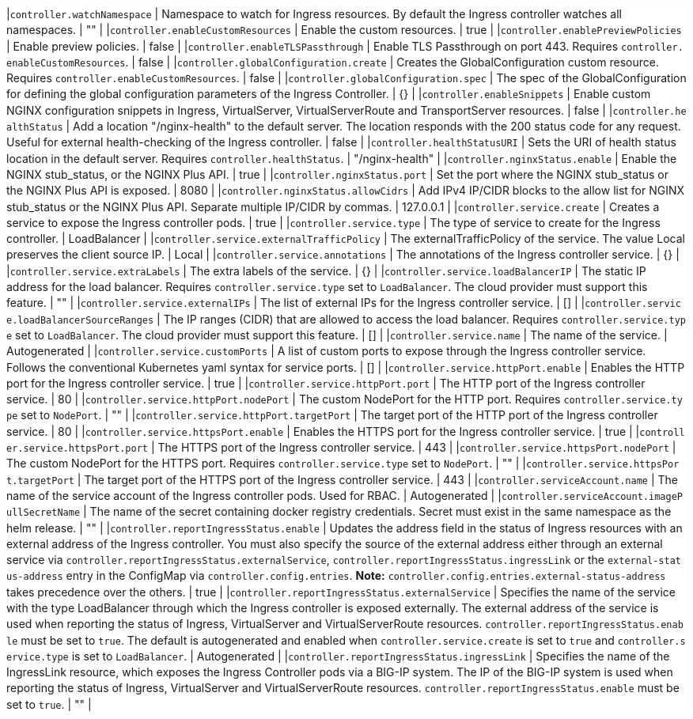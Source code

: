 |``controller.watchNamespace`` | Namespace to watch for Ingress resources. By default the Ingress controller watches all namespaces. | "" | 
|``controller.enableCustomResources`` | Enable the custom resources. | true | 
|``controller.enablePreviewPolicies`` | Enable preview policies. | false | 
|``controller.enableTLSPassthrough`` | Enable TLS Passthrough on port 443. Requires ``controller.enableCustomResources``. | false | 
|``controller.globalConfiguration.create`` | Creates the GlobalConfiguration custom resource. Requires ``controller.enableCustomResources``. | false | 
|``controller.globalConfiguration.spec`` | The spec of the GlobalConfiguration for defining the global configuration parameters of the Ingress Controller. | {} | 
|``controller.enableSnippets`` | Enable custom NGINX configuration snippets in Ingress, VirtualServer, VirtualServerRoute and TransportServer resources. | false | 
|``controller.healthStatus`` | Add a location "/nginx-health" to the default server. The location responds with the 200 status code for any request. Useful for external health-checking of the Ingress controller. | false | 
|``controller.healthStatusURI`` | Sets the URI of health status location in the default server. Requires ``controller.healthStatus``. | "/nginx-health" | 
|``controller.nginxStatus.enable`` | Enable the NGINX stub_status, or the NGINX Plus API. | true | 
|``controller.nginxStatus.port`` | Set the port where the NGINX stub_status or the NGINX Plus API is exposed. | 8080 | 
|``controller.nginxStatus.allowCidrs`` | Add IPv4 IP/CIDR blocks to the allow list for NGINX stub_status or the NGINX Plus API. Separate multiple IP/CIDR by commas. | 127.0.0.1 | 
|``controller.service.create`` | Creates a service to expose the Ingress controller pods. | true | 
|``controller.service.type`` | The type of service to create for the Ingress controller. | LoadBalancer | 
|``controller.service.externalTrafficPolicy`` | The externalTrafficPolicy of the service. The value Local preserves the client source IP. | Local | 
|``controller.service.annotations`` | The annotations of the Ingress controller service. | {} | 
|``controller.service.extraLabels`` | The extra labels of the service. | {} | 
|``controller.service.loadBalancerIP`` | The static IP address for the load balancer. Requires ``controller.service.type`` set to ``LoadBalancer``. The cloud provider must support this feature. | "" | 
|``controller.service.externalIPs`` | The list of external IPs for the Ingress controller service. | [] | 
|``controller.service.loadBalancerSourceRanges`` | The IP ranges (CIDR) that are allowed to access the load balancer. Requires ``controller.service.type`` set to ``LoadBalancer``. The cloud provider must support this feature. | [] | 
|``controller.service.name`` | The name of the service. | Autogenerated | 
|``controller.service.customPorts`` | A list of custom ports to expose through the Ingress controller service. Follows the conventional Kubernetes yaml syntax for service ports. | [] | 
|``controller.service.httpPort.enable`` | Enables the HTTP port for the Ingress controller service. | true | 
|``controller.service.httpPort.port`` | The HTTP port of the Ingress controller service. | 80 | 
|``controller.service.httpPort.nodePort`` | The custom NodePort for the HTTP port. Requires ``controller.service.type`` set to ``NodePort``. | "" | 
|``controller.service.httpPort.targetPort`` | The target port of the HTTP port of the Ingress controller service. | 80 | 
|``controller.service.httpsPort.enable`` | Enables the HTTPS port for the Ingress controller service. | true | 
|``controller.service.httpsPort.port`` | The HTTPS port of the Ingress controller service. | 443 | 
|``controller.service.httpsPort.nodePort`` | The custom NodePort for the HTTPS port. Requires ``controller.service.type`` set to ``NodePort``. | "" | 
|``controller.service.httpsPort.targetPort`` | The target port of the HTTPS port of the Ingress controller service. | 443 | 
|``controller.serviceAccount.name`` | The name of the service account of the Ingress controller pods. Used for RBAC. | Autogenerated | 
|``controller.serviceAccount.imagePullSecretName`` | The name of the secret containing docker registry credentials. Secret must exist in the same namespace as the helm release. | "" | 
|``controller.reportIngressStatus.enable`` | Updates the address field in the status of Ingress resources with an external address of the Ingress controller. You must also specify the source of the external address either through an external service via ``controller.reportIngressStatus.externalService``, ``controller.reportIngressStatus.ingressLink`` or the ``external-status-address`` entry in the ConfigMap via ``controller.config.entries``. **Note:** ``controller.config.entries.external-status-address`` takes precedence over the others. | true | 
|``controller.reportIngressStatus.externalService`` | Specifies the name of the service with the type LoadBalancer through which the Ingress controller is exposed externally. The external address of the service is used when reporting the status of Ingress, VirtualServer and VirtualServerRoute resources. ``controller.reportIngressStatus.enable`` must be set to ``true``. The default is autogenerated and enabled when ``controller.service.create`` is set to ``true`` and ``controller.service.type`` is set to ``LoadBalancer``. | Autogenerated | 
|``controller.reportIngressStatus.ingressLink`` | Specifies the name of the IngressLink resource, which exposes the Ingress Controller pods via a BIG-IP system. The IP of the BIG-IP system is used when reporting the status of Ingress, VirtualServer and VirtualServerRoute resources. ``controller.reportIngressStatus.enable`` must be set to ``true``. | "" | 